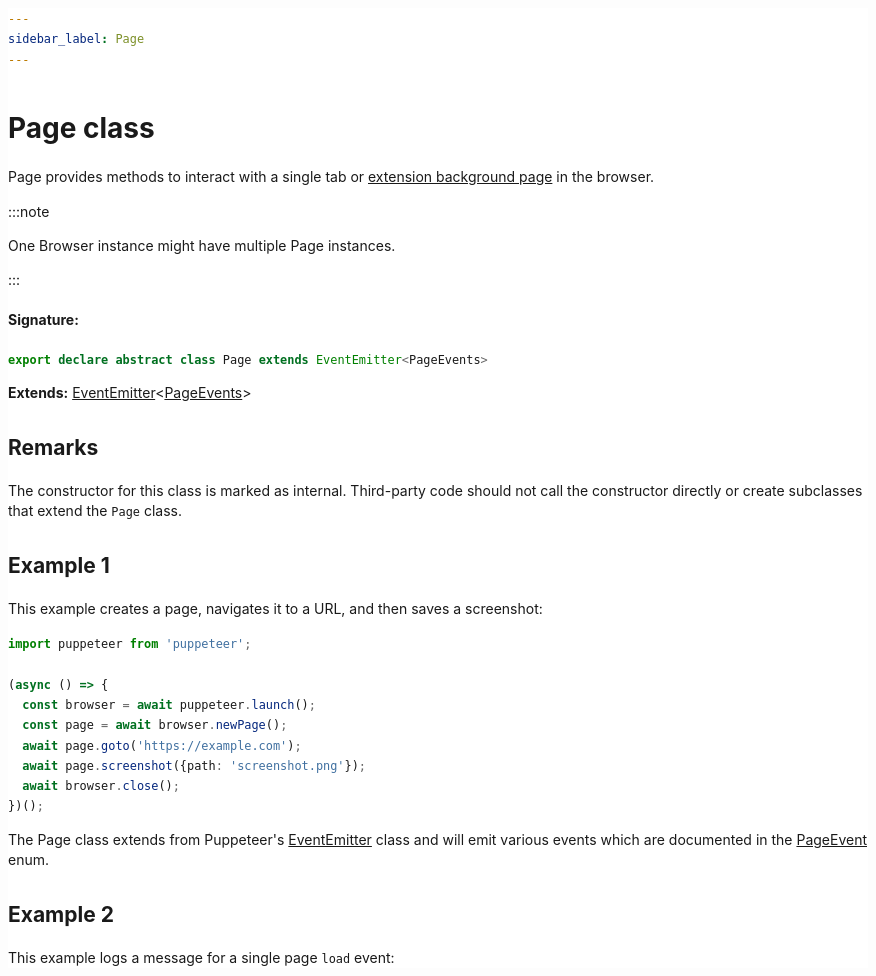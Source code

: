 ```yaml
---
sidebar_label: Page
---
```


# Page class

Page provides methods to interact with a single tab or [extension background page](https://developer.chrome.com/extensions/background_pages) in the browser.

:::note

One Browser instance might have multiple Page instances.

:::

#### Signature:

```typescript
export declare abstract class Page extends EventEmitter<PageEvents>
```

**Extends:** [EventEmitter](./puppeteer.eventemitter.md)&lt;[PageEvents](./puppeteer.pageevents.md)&gt;

## Remarks

The constructor for this class is marked as internal. Third-party code should not call the constructor directly or create subclasses that extend the `Page` class.

## Example 1

This example creates a page, navigates it to a URL, and then saves a screenshot:

```ts
import puppeteer from 'puppeteer';

(async () => {
  const browser = await puppeteer.launch();
  const page = await browser.newPage();
  await page.goto('https://example.com');
  await page.screenshot({path: 'screenshot.png'});
  await browser.close();
})();
```

The Page class extends from Puppeteer's [EventEmitter](./puppeteer.eventemitter.md) class and will emit various events which are documented in the [PageEvent](./puppeteer.pageevent.md) enum.

## Example 2

This example logs a message for a single page `load` event:
